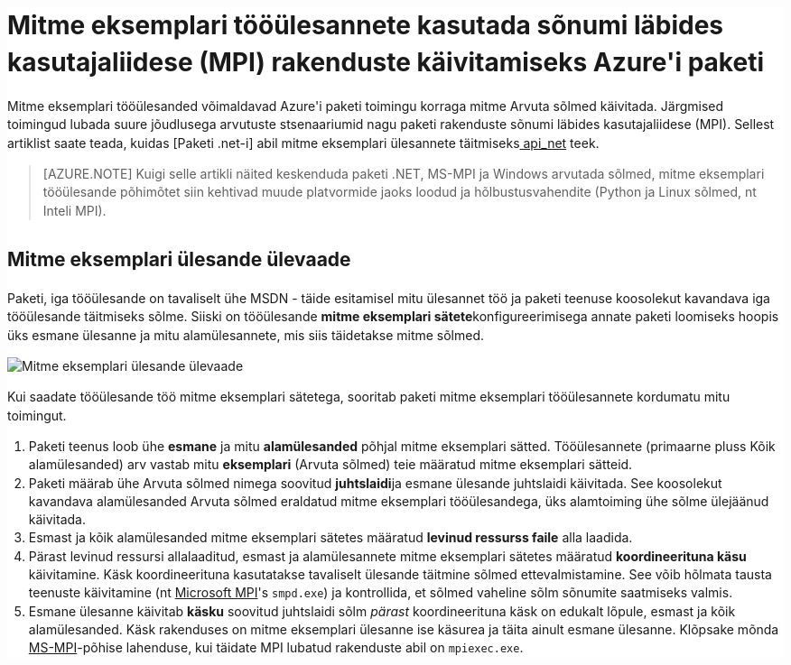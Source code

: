 <properties
    pageTitle="Azure'i paketi MPI rakendusi käivitada mitme eksemplari ülesannetega | Microsoft Azure'i"
    description="Saate teada, kuidas mitme eksemplari ülesande tüüp kasutamine Azure'i paketi sõnumi läbides kasutajaliidese (MPI) rakendusi käivitada."
    services="batch"
    documentationCenter=".net"
    authors="mmacy"
    manager="timlt"
    editor="" />

<tags
    ms.service="batch"
    ms.devlang="multiple"
    ms.topic="article"
    ms.tgt_pltfrm="vm-windows"
    ms.workload="big-compute"
    ms.date="10/21/2016"
    ms.author="marsma" />

# <a name="use-multi-instance-tasks-to-run-message-passing-interface-mpi-applications-in-azure-batch"></a>Mitme eksemplari tööülesannete kasutada sõnumi läbides kasutajaliidese (MPI) rakenduste käivitamiseks Azure'i paketi

Mitme eksemplari tööülesanded võimaldavad Azure'i paketi toimingu korraga mitme Arvuta sõlmed käivitada. Järgmised toimingud lubada suure jõudlusega arvutuste stsenaariumid nagu paketi rakenduste sõnumi läbides kasutajaliidese (MPI). Sellest artiklist saate teada, kuidas [Paketi .net-i] abil mitme eksemplari ülesannete täitmiseks[ api_net] teek.

>[AZURE.NOTE] Kuigi selle artikli näited keskenduda paketi .NET, MS-MPI ja Windows arvutada sõlmed, mitme eksemplari tööülesande põhimõtet siin kehtivad muude platvormide jaoks loodud ja hõlbustusvahendite (Python ja Linux sõlmed, nt Inteli MPI).

## <a name="multi-instance-task-overview"></a>Mitme eksemplari ülesande ülevaade

Paketi, iga tööülesande on tavaliselt ühe MSDN - täide esitamisel mitu ülesannet töö ja paketi teenuse koosolekut kavandava iga tööülesande täitmiseks sõlme. Siiski on tööülesande **mitme eksemplari sätete**konfigureerimisega annate paketi loomiseks hoopis üks esmane ülesanne ja mitu alamülesannete, mis siis täidetakse mitme sõlmed.

![Mitme eksemplari ülesande ülevaade][1]

Kui saadate tööülesande töö mitme eksemplari sätetega, sooritab paketi mitme eksemplari tööülesannete kordumatu mitu toimingut.

1. Paketi teenus loob ühe **esmane** ja mitu **alamülesanded** põhjal mitme eksemplari sätted. Tööülesannete (primaarne pluss Kõik alamülesanded) arv vastab mitu **eksemplari** (Arvuta sõlmed) teie määratud mitme eksemplari sätteid.
1. Paketi määrab ühe Arvuta sõlmed nimega soovitud **juhtslaidi**ja esmane ülesande juhtslaidi käivitada. See koosolekut kavandava alamülesanded Arvuta sõlmed eraldatud mitme eksemplari tööülesandega, üks alamtoiming ühe sõlme ülejäänud käivitada.
1. Esmast ja kõik alamülesanded mitme eksemplari sätetes määratud **levinud ressurss faile** alla laadida.
1. Pärast levinud ressursi allalaaditud, esmast ja alamülesannete mitme eksemplari sätetes määratud **koordineerituna käsu** käivitamine. Käsk koordineerituna kasutatakse tavaliselt ülesande täitmine sõlmed ettevalmistamine. See võib hõlmata tausta teenuste käivitamine (nt [Microsoft MPI][msmpi_msdn]'s `smpd.exe`) ja kontrollida, et sõlmed vaheline sõlm sõnumite saatmiseks valmis.
1. Esmane ülesanne käivitab **käsku** soovitud juhtslaidi sõlm *pärast* koordineerituna käsk on edukalt lõpule, esmast ja kõik alamülesanded. Käsk rakenduses on mitme eksemplari ülesanne ise käsurea ja täita ainult esmane ülesanne. Klõpsake mõnda [MS-MPI][msmpi_msdn]-põhise lahenduse, kui täidate MPI lubatud rakenduste abil on `mpiexec.exe`.


[helloworld_proj]: https://github.com/Azure/azure-batch-samples/tree/master/CSharp/ArticleProjects/MultiInstanceTasks/MPIHelloWorld
[api_net]: http://msdn.microsoft.com/library/azure/mt348682.aspx
[api_rest]: http://msdn.microsoft.com/library/azure/dn820158.aspx
[batch_explorer]: https://github.com/Azure/azure-batch-samples/tree/master/CSharp/BatchExplorer
[blog_mpi_linux]: https://blogs.technet.microsoft.com/windowshpc/2016/07/20/introducing-mpi-support-for-linux-on-azure-batch/
[cmd_start]: https://technet.microsoft.com/library/cc770297.aspx
[coord_cmd_example]: https://github.com/Azure/azure-batch-samples/blob/master/Python/Batch/article_samples/mpi/data/linux/openfoam/coordination-cmd
[github_mpi]: https://github.com/Azure/azure-batch-samples/tree/master/CSharp/ArticleProjects/MultiInstanceTasks
[github_samples]: https://github.com/Azure/azure-batch-samples
[github_samples_zip]: https://github.com/Azure/azure-batch-samples/archive/master.zip
[msdn_env_var]: https://msdn.microsoft.com/library/azure/mt743623.aspx
[msmpi_msdn]: https://msdn.microsoft.com/library/bb524831.aspx
[msmpi_sdk]: http://go.microsoft.com/FWLink/p/?LinkID=389556
[msmpi_howto]: http://blogs.technet.com/b/windowshpc/archive/2015/02/02/how-to-compile-and-run-a-simple-ms-mpi-program.aspx
[openfoam]: http://www.openfoam.com/
[visual_studio]: https://www.visualstudio.com/vs/community/
[net_jobprep]: https://msdn.microsoft.com/library/azure/microsoft.azure.batch.jobpreparationtask.aspx
[net_multiinstance_class]: https://msdn.microsoft.com/library/azure/microsoft.azure.batch.multiinstancesettings.aspx
[net_multiinstance_prop]: https://msdn.microsoft.com/library/azure/microsoft.azure.batch.cloudtask.multiinstancesettings.aspx
[net_multiinsance_commonresfiles]: https://msdn.microsoft.com/library/azure/microsoft.azure.batch.multiinstancesettings.commonresourcefiles.aspx
[net_multiinstance_coordcmdline]: https://msdn.microsoft.com/library/azure/microsoft.azure.batch.multiinstancesettings.coordinationcommandline.aspx
[net_multiinstance_numinstances]: https://msdn.microsoft.com/library/azure/microsoft.azure.batch.multiinstancesettings.numberofinstances.aspx
[net_pool]: https://msdn.microsoft.com/library/azure/microsoft.azure.batch.cloudpool.aspx
[net_pool_create]: https://msdn.microsoft.com/library/azure/microsoft.azure.batch.pooloperations.createpool.aspx
[net_pool_starttask]: https://msdn.microsoft.com/library/azure/microsoft.azure.batch.cloudpool.starttask.aspx
[net_resourcefile]: https://msdn.microsoft.com/library/azure/microsoft.azure.batch.resourcefile.aspx
[net_starttask]: https://msdn.microsoft.com/library/azure/microsoft.azure.batch.starttask.aspx
[net_starttask_cmdline]: https://msdn.microsoft.com/library/azure/microsoft.azure.batch.starttask.commandline.aspx
[net_task]: https://msdn.microsoft.com/library/azure/microsoft.azure.batch.cloudtask.aspx
[net_taskconstraints]: https://msdn.microsoft.com/library/azure/microsoft.azure.batch.taskconstraints.aspx
[net_taskconstraint_maxretry]: https://msdn.microsoft.com/library/azure/microsoft.azure.batch.taskconstraints.maxtaskretrycount.aspx
[net_taskconstraint_maxwallclock]: https://msdn.microsoft.com/library/azure/microsoft.azure.batch.taskconstraints.maxwallclocktime.aspx
[net_taskconstraint_retention]: https://msdn.microsoft.com/library/azure/microsoft.azure.batch.taskconstraints.retentiontime.aspx
[net_task_listsubtasks]: https://msdn.microsoft.com/library/azure/microsoft.azure.batch.cloudtask.listsubtasks.aspx
[net_task_listnodefiles]: https://msdn.microsoft.com/library/azure/microsoft.azure.batch.cloudtask.listnodefiles.aspx
[poolops_getnodefile]: https://msdn.microsoft.com/library/azure/microsoft.azure.batch.pooloperations.getnodefile.aspx
[portal]: https://portal.azure.com
[rest_multiinstance]: https://msdn.microsoft.com/library/azure/mt637905.aspx
[1]: ./media/batch-mpi/batch_mpi_01.png "Mitme eksemplari ülevaade"